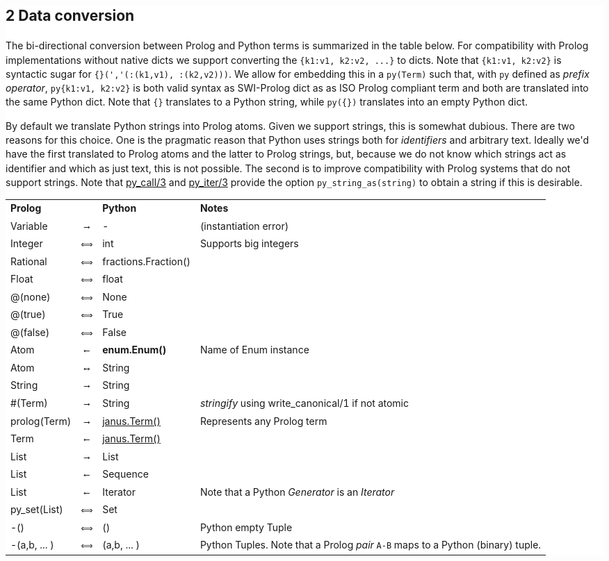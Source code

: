 ## <span id="sec:2"><span class="sec-nr">2</span> <span class="sec-title">Data conversion</span></span>

<span id="sec:janus-data"></span>

The bi-directional conversion between Prolog and Python terms is
summarized in the table below. For compatibility with Prolog
implementations without native dicts we support converting the `{k1:v1,
k2:v2, ...}` to dicts. Note that `{k1:v1, k2:v2}` is syntactic sugar for
`{}(','(:(k1,v1), :(k2,v2)))`. We allow for embedding this in a
`py(Term)` such that, with `py` defined as *prefix operator*, `py{k1:v1,
k2:v2}` is both valid syntax as SWI-Prolog dict as as ISO Prolog
compliant term and both are translated into the same Python dict. Note
that `{}` translates to a Python string, while `py({})` translates into
an empty Python dict.

By default we translate Python strings into Prolog atoms. Given we
support strings, this is somewhat dubious. There are two reasons for
this choice. One is the pragmatic reason that Python uses strings both
for *identifiers* and arbitrary text. Ideally we'd have the first
translated to Prolog atoms and the latter to Prolog strings, but,
because we do not know which strings act as identifier and which as just
text, this is not possible. The second is to improve compatibility with
Prolog systems that do not support strings. Note that
<span id="idx:pycall3:4"></span>[py\_call/3](#py_call/3) and
<span id="idx:pyiter3:5"></span>[py\_iter/3](#py_iter/3) provide the
option `py_string_as(string)` to obtain a string if this is desirable.

|                |     |                                 |                                                                                                                          |
| -------------- | :-: | ------------------------------- | ------------------------------------------------------------------------------------------------------------------------ |
| **Prolog**     |     | **Python**                      | **Notes**                                                                                                                |
| Variable       | `⟶` | \-                              | (instantiation error)                                                                                                    |
| Integer        | `⟺` | int                             | Supports big integers                                                                                                    |
| Rational       | `⟺` | fractions.Fraction()            |                                                                                                                          |
| Float          | `⟺` | float                           |                                                                                                                          |
| @(none)        | `⟺` | None                            |                                                                                                                          |
| @(true)        | `⟺` | True                            |                                                                                                                          |
| @(false)       | `⟺` | False                           |                                                                                                                          |
| Atom           | `⟵` | **enum.Enum()**                 | Name of Enum instance                                                                                                    |
| Atom           | `⟷` | String                          |                                                                                                                          |
| String         | `⟶` | String                          |                                                                                                                          |
| \#(Term)       | `⟶` | String                          | *stringify* using <span id="idx:writecanonical1:6"></span><span class="pred-ext">write\_canonical/1</span> if not atomic |
| prolog(Term)   | `⟶` | [janus.Term()](#janus.Term\(\)) | Represents any Prolog term                                                                                               |
| Term           | `⟵` | [janus.Term()](#janus.Term\(\)) |                                                                                                                          |
| List           | `⟶` | List                            |                                                                                                                          |
| List           | `⟵` | Sequence                        |                                                                                                                          |
| List           | `⟵` | Iterator                        | Note that a Python *Generator* is an *Iterator*                                                                          |
| py\_set(List)  | `⟺` | Set                             |                                                                                                                          |
| \-()           | `⟺` | ()                              | Python empty Tuple                                                                                                       |
| \-(a,b, ... )  | `⟺` | (a,b, ... )                     | Python Tuples. Note that a Prolog *pair* `A-B` maps to a Python (binary) tuple.                                          |